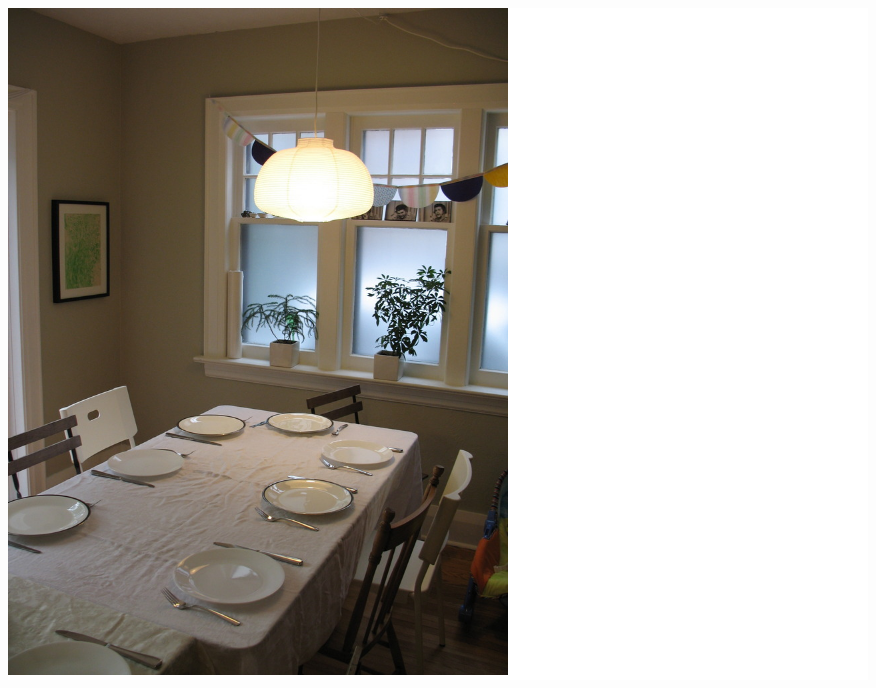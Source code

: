 <img alt="Img_4278" height="667" src="/wp-content/uploads/2010/10/img_4278-scaled-1000.jpg?w=225" width="500" /></a><a href="/wp-content/uploads/2010/10/img_4284-scaled-1000.jpg">